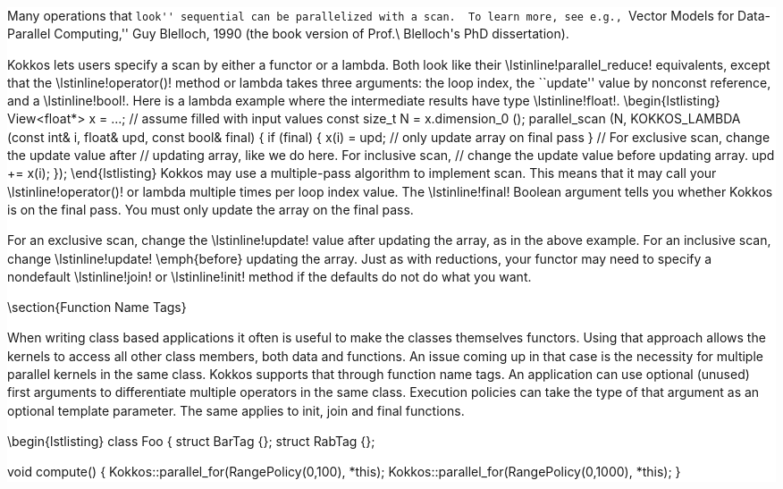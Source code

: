 Many operations that ``look'' sequential can be parallelized with a
scan.  To learn more, see e.g., ``Vector Models for Data-Parallel
Computing,'' Guy Blelloch, 1990 (the book version of Prof.\ Blelloch's
PhD dissertation).

Kokkos lets users specify a scan by either a functor or a lambda.
Both look like their \lstinline!parallel_reduce! equivalents,
except that the \lstinline!operator()! method or lambda takes three arguments:
the loop index, the ``update'' value by nonconst reference, and a \lstinline!bool!.
Here is a lambda example where the intermediate results have type \lstinline!float!.
\begin{lstlisting}
View<float*> x = ...; // assume filled with input values
const size_t N = x.dimension_0 ();
parallel_scan (N, KOKKOS_LAMBDA (const int& i,
          float& upd, const bool& final) {
    if (final) {
      x(i) = upd; // only update array on final pass
    }
    // For exclusive scan, change the update value after
    // updating array, like we do here.  For inclusive scan,
    // change the update value before updating array.
    upd += x(i);
  });
\end{lstlisting}
Kokkos may use a multiple-pass algorithm to implement scan.
This means that it may call your \lstinline!operator()! or lambda multiple times per loop index value.
The \lstinline!final! Boolean argument tells you whether Kokkos is on the final pass.
You must only update the array on the final pass.

For an exclusive scan, change the \lstinline!update! value after
updating the array, as in the above example.  For an inclusive scan,
change \lstinline!update! \emph{before} updating the array.  Just as
with reductions, your functor may need to specify a nondefault
\lstinline!join! or \lstinline!init! method if the defaults do not do
what you want.

\section{Function Name Tags}

When writing class based applications it often is useful to make the classes themselves functors.
Using that approach allows the kernels to access all other class members, both data and functions.
An issue coming up in that case is the necessity for multiple parallel kernels in the same class.
Kokkos supports that through function name tags. An application can use optional (unused) first arguments
to differentiate multiple operators in the same class. Execution policies can take the type of that argument as
an optional template parameter. The same applies to init, join and final functions.

\begin{lstlisting}
class Foo {
  struct BarTag {};
  struct RabTag {};

  void compute() {
     Kokkos::parallel_for(RangePolicy<BarTag>(0,100), *this);
     Kokkos::parallel_for(RangePolicy<RabTag>(0,1000), *this);
  }
